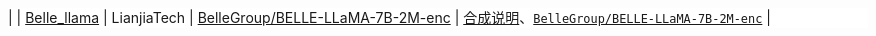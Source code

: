 |              | [Belle_llama](https://github.com/LianjiaTech/BELLE)                                                                                                                           | LianjiaTech        | [BelleGroup/BELLE-LLaMA-7B-2M-enc](https://huggingface.co/BelleGroup/BELLE-LLaMA-7B-2M-enc)                                                                                                                                                                                                                                                                                                                                                                                                                                                                                                                                                                                                                                                                                                                                                                                                                                                                                                                                                                                                                                                                                                                                                                                                                                           | [合成说明](https://github.com/LianjiaTech/BELLE/tree/main/models)、[`BelleGroup/BELLE-LLaMA-7B-2M-enc`](https://huggingface.co/Tongjilibo/bert4torch_config/blob/main/BelleGroup/BELLE-LLaMA-7B-2M-enc)                                                                                                                                                                                                                                                                                                                                                                                                                                                                                                                                                                                                                                                                                                                                                                                                                                                                                                                                                                                                                                                                                                                                                                                                                                                                                                                                                                                                                                                                                                                                                                                                                                                                                                                                                                                                                                                                                                                                                                                                                                                                                                                                                                                                                              |